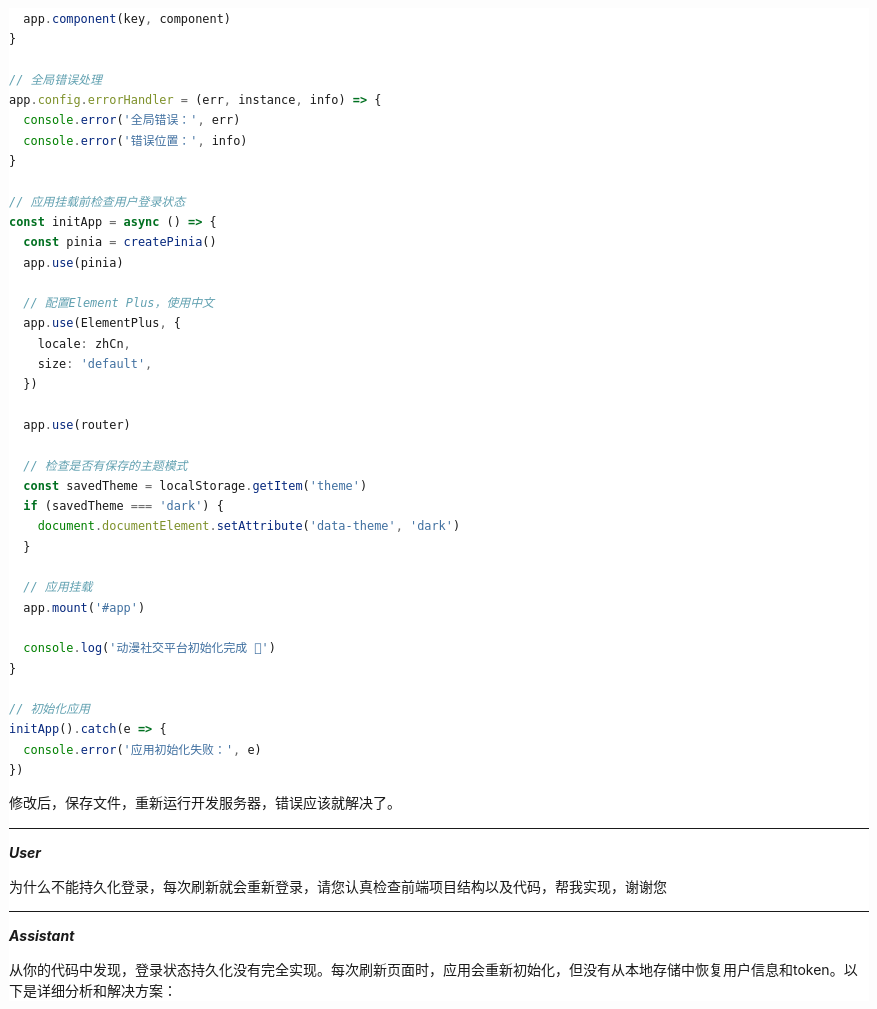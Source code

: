 ```typescript
  app.component(key, component)
}

// 全局错误处理
app.config.errorHandler = (err, instance, info) => {
  console.error('全局错误：', err)
  console.error('错误位置：', info)
}

// 应用挂载前检查用户登录状态
const initApp = async () => {
  const pinia = createPinia()
  app.use(pinia)
  
  // 配置Element Plus，使用中文
  app.use(ElementPlus, {
    locale: zhCn,
    size: 'default',
  })
  
  app.use(router)
  
  // 检查是否有保存的主题模式
  const savedTheme = localStorage.getItem('theme')
  if (savedTheme === 'dark') {
    document.documentElement.setAttribute('data-theme', 'dark')
  }
  
  // 应用挂载
  app.mount('#app')
  
  console.log('动漫社交平台初始化完成 🚀')
}

// 初始化应用
initApp().catch(e => {
  console.error('应用初始化失败：', e)
})
```

修改后，保存文件，重新运行开发服务器，错误应该就解决了。

---

_**User**_

为什么不能持久化登录，每次刷新就会重新登录，请您认真检查前端项目结构以及代码，帮我实现，谢谢您

---

_**Assistant**_

从你的代码中发现，登录状态持久化没有完全实现。每次刷新页面时，应用会重新初始化，但没有从本地存储中恢复用户信息和token。以下是详细分析和解决方案：
